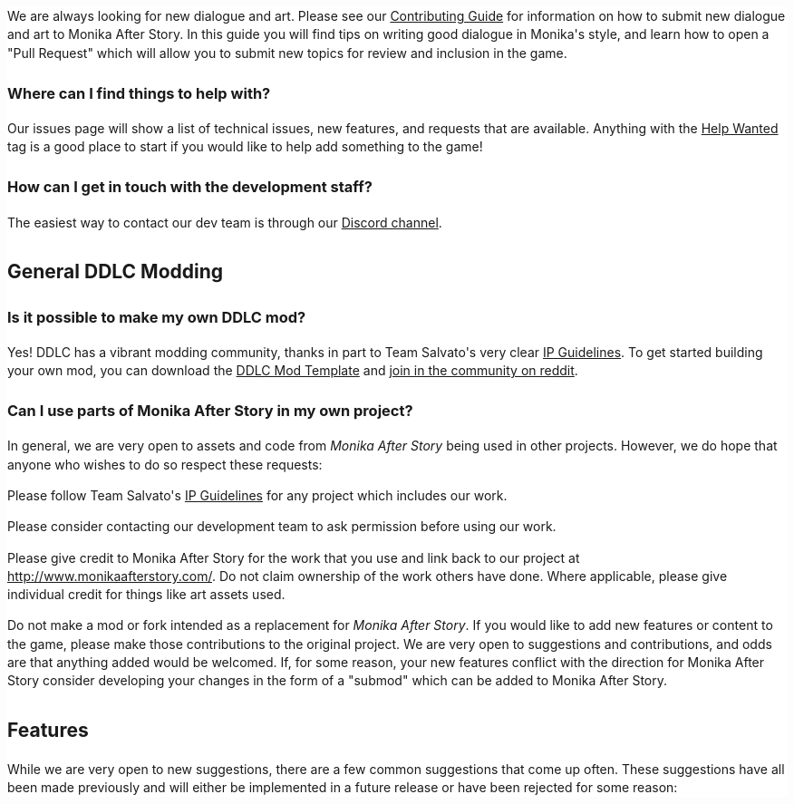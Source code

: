 We are always looking for new dialogue and art. Please see our [Contributing Guide](https://github.com/Monika-After-Story/MonikaModDev/wiki/Contributing-Guidelines) for information on how to submit new dialogue and art to Monika After Story. In this guide you will find tips on writing good dialogue in Monika's style, and learn how to open a "Pull Request" which will allow you to submit new topics for review and inclusion in the game.

### Where can I find things to help with?

Our issues page will show a list of technical issues, new features, and requests that are available. Anything with the [Help Wanted](https://github.com/Backdash/MonikaModDev/issues?q=is%3Aissue+is%3Aopen+label%3A%22help+wanted%22) tag is a good place to start if you would like to help add something to the game!

### How can I get in touch with the development staff?

The easiest way to contact our dev team is through our [Discord channel](https://discord.gg/7P5DnJ4).

## General DDLC Modding

### Is it possible to make my own DDLC mod?

Yes! DDLC has a vibrant modding community, thanks in part to Team Salvato's very clear [IP Guidelines](http://teamsalvato.com/ip-guidelines/). To get started building your own mod, you can download the [DDLC Mod Template](https://github.com/therationalpi/DDLCModTemplate) and [join in the community on reddit](https://www.reddit.com/r/DDLCMods/).

### Can I use parts of Monika After Story in my own project?

In general, we are very open to assets and code from *Monika After Story* being used in other projects. However, we do hope that anyone who wishes to do so respect these requests:

Please follow Team Salvato's [IP Guidelines](http://teamsalvato.com/ip-guidelines/) for any project which includes our work.

Please consider contacting our development team to ask permission before using our work.

Please give credit to Monika After Story for the work that you use and link back to our project at http://www.monikaafterstory.com/. Do not claim ownership of the work others have done. Where applicable, please give individual credit for things like art assets used.

Do not make a mod or fork intended as a replacement for *Monika After Story*. If you would like to add new features or content to the game, please make those contributions to the original project. We are very open to suggestions and contributions, and odds are that anything added would be welcomed. If, for some reason, your new features conflict with the direction for Monika After Story consider developing your changes in the form of a "submod" which can be added to Monika After Story.

## Features

While we are very open to new suggestions, there are a few common suggestions that come up often. These suggestions have all been made previously and will either be implemented in a future release or have been rejected for some reason:
